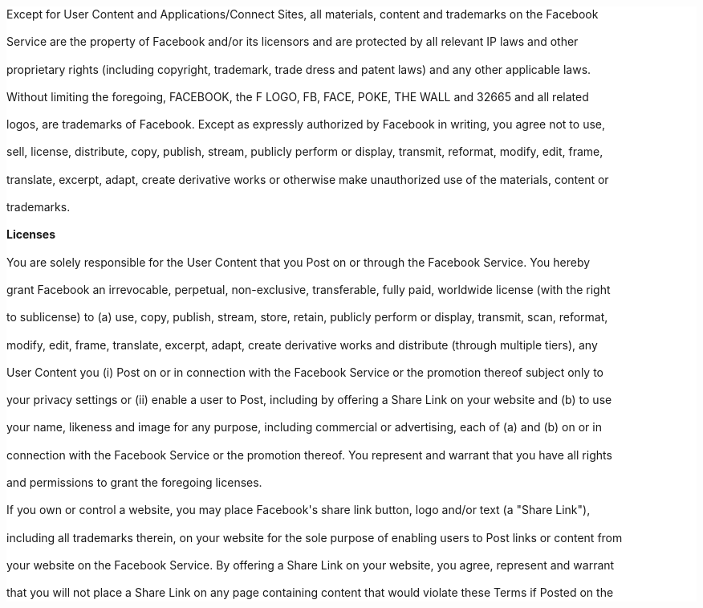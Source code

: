 Except for User Content and Applications/Connect Sites, all materials, content and trademarks on the Facebook

Service are the property of Facebook and/or its licensors and are protected by all relevant IP laws and other

proprietary rights (including copyright, trademark, trade dress and patent laws) and any other applicable laws.

Without limiting the foregoing, FACEBOOK, the F LOGO, FB, FACE, POKE, THE WALL and 32665 and all related

logos, are trademarks of Facebook. Except as expressly authorized by Facebook in writing, you agree not to use,

sell, license, distribute, copy, publish, stream, publicly perform or display, transmit, reformat, modify, edit, frame,

translate, excerpt, adapt, create derivative works or otherwise make unauthorized use of the materials, content or

trademarks.

**Licenses**

You are solely responsible for the User Content that you Post on or through the Facebook Service. You hereby

grant Facebook an irrevocable, perpetual, non-exclusive, transferable, fully paid, worldwide license (with the right

to sublicense) to (a) use, copy, publish, stream, store, retain, publicly perform or display, transmit, scan, reformat,

modify, edit, frame, translate, excerpt, adapt, create derivative works and distribute (through multiple tiers), any

User Content you (i) Post on or in connection with the Facebook Service or the promotion thereof subject only to

your privacy settings or (ii) enable a user to Post, including by offering a Share Link on your website and (b) to use

your name, likeness and image for any purpose, including commercial or advertising, each of (a) and (b) on or in

connection with the Facebook Service or the promotion thereof. You represent and warrant that you have all rights

and permissions to grant the foregoing licenses.

If you own or control a website, you may place Facebook's share link button, logo and/or text (a "Share Link"),

including all trademarks therein, on your website for the sole purpose of enabling users to Post links or content from

your website on the Facebook Service. By offering a Share Link on your website, you agree, represent and warrant

that you will not place a Share Link on any page containing content that would violate these Terms if Posted on the
